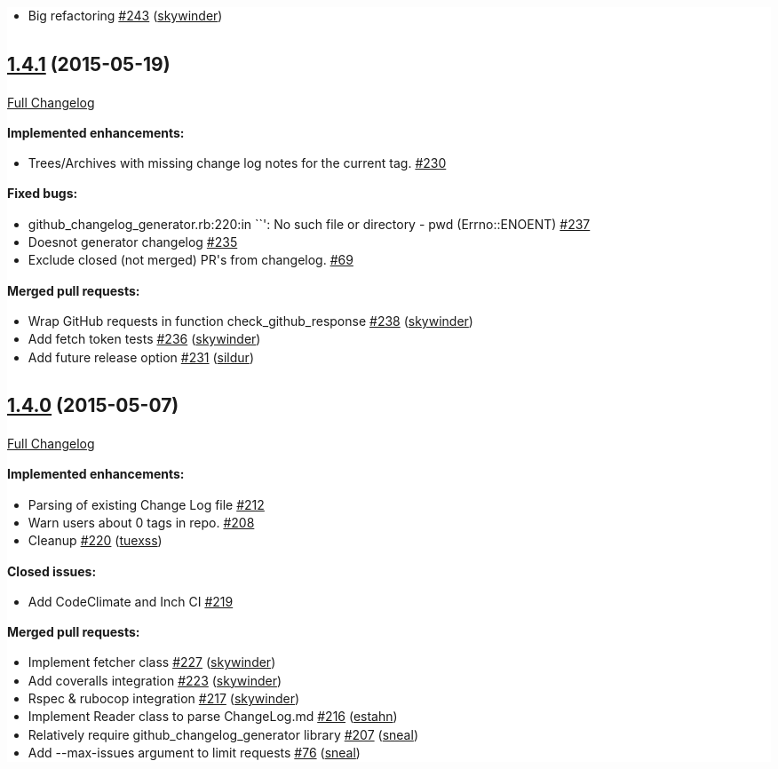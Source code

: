 - Big refactoring [\#243](https://github.com/github-changelog-generator/github-changelog-generator/pull/243) ([skywinder](https://github.com/skywinder))

## [1.4.1](https://github.com/github-changelog-generator/github-changelog-generator/tree/1.4.1) (2015-05-19)

[Full Changelog](https://github.com/github-changelog-generator/github-changelog-generator/compare/1.4.0...1.4.1)

**Implemented enhancements:**

- Trees/Archives with missing change log notes for the current tag. [\#230](https://github.com/github-changelog-generator/github-changelog-generator/issues/230)

**Fixed bugs:**

- github\_changelog\_generator.rb:220:in ``': No such file or directory - pwd \(Errno::ENOENT\) [\#237](https://github.com/github-changelog-generator/github-changelog-generator/issues/237)
- Doesnot generator changelog [\#235](https://github.com/github-changelog-generator/github-changelog-generator/issues/235)
- Exclude closed \(not merged\) PR's from changelog. [\#69](https://github.com/github-changelog-generator/github-changelog-generator/issues/69)

**Merged pull requests:**

- Wrap GitHub requests in function check\_github\_response [\#238](https://github.com/github-changelog-generator/github-changelog-generator/pull/238) ([skywinder](https://github.com/skywinder))
- Add fetch token tests [\#236](https://github.com/github-changelog-generator/github-changelog-generator/pull/236) ([skywinder](https://github.com/skywinder))
- Add future release option [\#231](https://github.com/github-changelog-generator/github-changelog-generator/pull/231) ([sildur](https://github.com/sildur))

## [1.4.0](https://github.com/github-changelog-generator/github-changelog-generator/tree/1.4.0) (2015-05-07)

[Full Changelog](https://github.com/github-changelog-generator/github-changelog-generator/compare/1.3.11...1.4.0)

**Implemented enhancements:**

- Parsing of existing Change Log file [\#212](https://github.com/github-changelog-generator/github-changelog-generator/issues/212)
- Warn users about 0 tags in repo. [\#208](https://github.com/github-changelog-generator/github-changelog-generator/issues/208)
- Cleanup [\#220](https://github.com/github-changelog-generator/github-changelog-generator/pull/220) ([tuexss](https://github.com/tuexss))

**Closed issues:**

- Add CodeClimate and Inch CI [\#219](https://github.com/github-changelog-generator/github-changelog-generator/issues/219)

**Merged pull requests:**

- Implement fetcher class [\#227](https://github.com/github-changelog-generator/github-changelog-generator/pull/227) ([skywinder](https://github.com/skywinder))
- Add coveralls integration [\#223](https://github.com/github-changelog-generator/github-changelog-generator/pull/223) ([skywinder](https://github.com/skywinder))
- Rspec & rubocop integration [\#217](https://github.com/github-changelog-generator/github-changelog-generator/pull/217) ([skywinder](https://github.com/skywinder))
- Implement Reader class to parse ChangeLog.md [\#216](https://github.com/github-changelog-generator/github-changelog-generator/pull/216) ([estahn](https://github.com/estahn))
- Relatively require github\_changelog\_generator library [\#207](https://github.com/github-changelog-generator/github-changelog-generator/pull/207) ([sneal](https://github.com/sneal))
- Add --max-issues argument to limit requests [\#76](https://github.com/github-changelog-generator/github-changelog-generator/pull/76) ([sneal](https://github.com/sneal))
